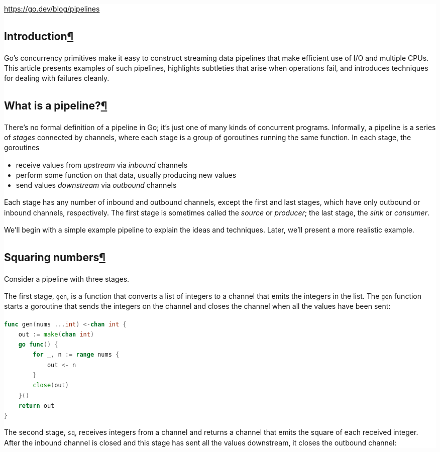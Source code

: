 https://go.dev/blog/pipelines

## Introduction[¶](https://go.dev/blog/pipelines#introduction)

Go’s concurrency primitives make it easy to construct streaming data pipelines that make efficient use of I/O and multiple CPUs. This article presents examples of such pipelines, highlights subtleties that arise when operations fail, and introduces techniques for dealing with failures cleanly.

## What is a pipeline?[¶](https://go.dev/blog/pipelines#what-is-a-pipeline)

There’s no formal definition of a pipeline in Go; it’s just one of many kinds of concurrent programs. Informally, a pipeline is a series of _stages_ connected by channels, where each stage is a group of goroutines running the same function. In each stage, the goroutines

- receive values from _upstream_ via _inbound_ channels
- perform some function on that data, usually producing new values
- send values _downstream_ via _outbound_ channels

Each stage has any number of inbound and outbound channels, except the first and last stages, which have only outbound or inbound channels, respectively. The first stage is sometimes called the _source_ or _producer_; the last stage, the _sink_ or _consumer_.

We’ll begin with a simple example pipeline to explain the ideas and techniques. Later, we’ll present a more realistic example.

## Squaring numbers[¶](https://go.dev/blog/pipelines#squaring-numbers)

Consider a pipeline with three stages.

The first stage, `gen`, is a function that converts a list of integers to a channel that emits the integers in the list. The `gen` function starts a goroutine that sends the integers on the channel and closes the channel when all the values have been sent:

```go
func gen(nums ...int) <-chan int {
    out := make(chan int)
    go func() {
        for _, n := range nums {
            out <- n
        }
        close(out)
    }()
    return out
}
```


The second stage, `sq`, receives integers from a channel and returns a channel that emits the square of each received integer. After the inbound channel is closed and this stage has sent all the values downstream, it closes the outbound channel:
